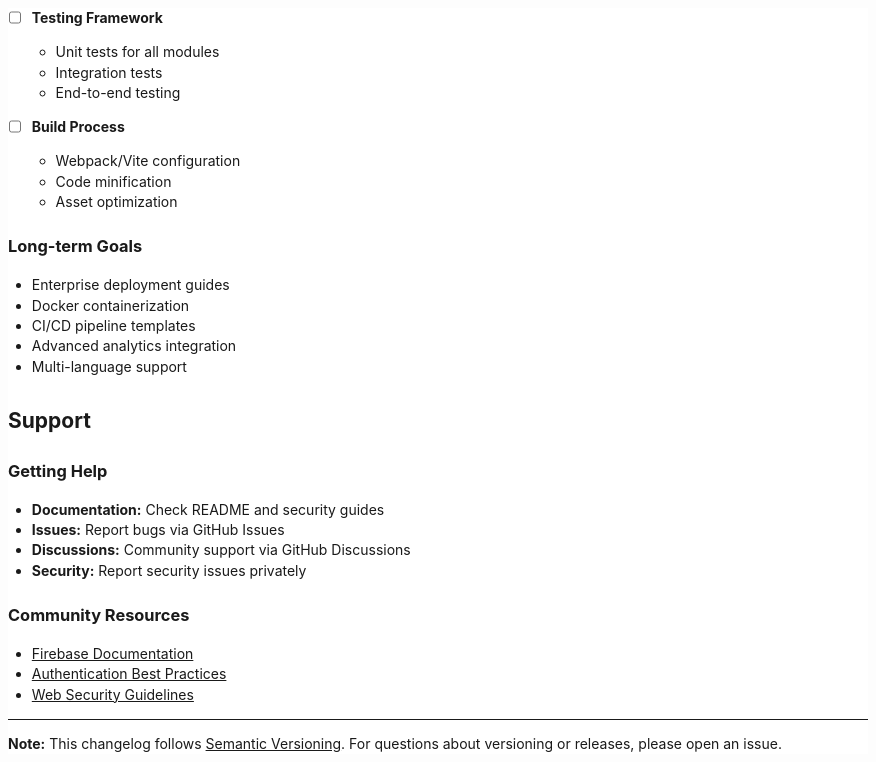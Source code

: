 - [ ] **Testing Framework**

  - Unit tests for all modules
  - Integration tests
  - End-to-end testing

- [ ] **Build Process**
  - Webpack/Vite configuration
  - Code minification
  - Asset optimization

### Long-term Goals

- Enterprise deployment guides
- Docker containerization
- CI/CD pipeline templates
- Advanced analytics integration
- Multi-language support

## Support

### Getting Help

- **Documentation:** Check README and security guides
- **Issues:** Report bugs via GitHub Issues
- **Discussions:** Community support via GitHub Discussions
- **Security:** Report security issues privately

### Community Resources

- [Firebase Documentation](https://firebase.google.com/docs)
- [Authentication Best Practices](https://firebase.google.com/docs/auth/web/auth-best-practices)
- [Web Security Guidelines](https://owasp.org/www-project-web-security-testing-guide/)

---

**Note:** This changelog follows [Semantic Versioning](https://semver.org/). For questions about versioning or releases, please open an issue.
